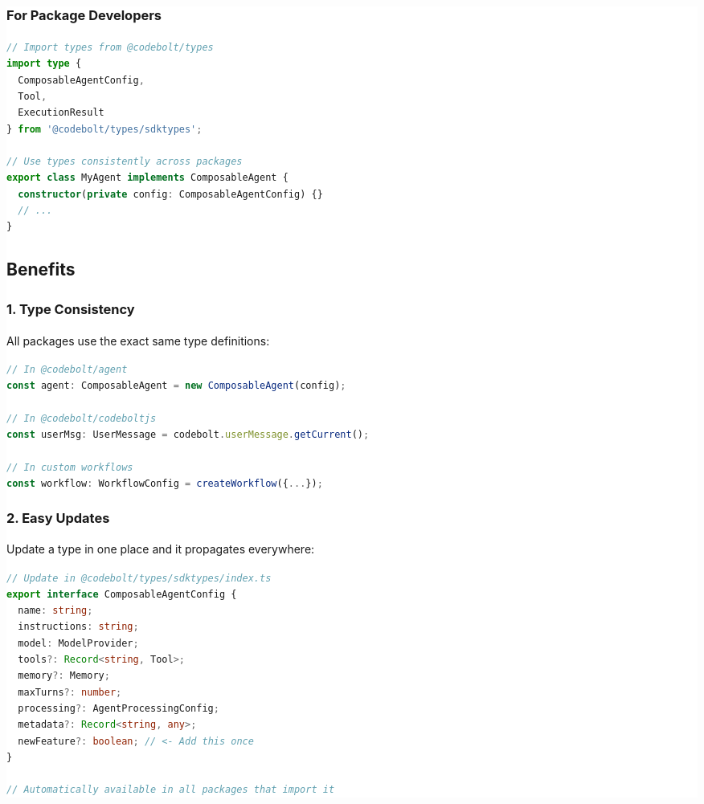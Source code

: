 ### For Package Developers

```typescript
// Import types from @codebolt/types
import type {
  ComposableAgentConfig,
  Tool,
  ExecutionResult
} from '@codebolt/types/sdktypes';

// Use types consistently across packages
export class MyAgent implements ComposableAgent {
  constructor(private config: ComposableAgentConfig) {}
  // ...
}
```

## Benefits

### 1. Type Consistency

All packages use the exact same type definitions:

```typescript
// In @codebolt/agent
const agent: ComposableAgent = new ComposableAgent(config);

// In @codebolt/codeboltjs  
const userMsg: UserMessage = codebolt.userMessage.getCurrent();

// In custom workflows
const workflow: WorkflowConfig = createWorkflow({...});
```

### 2. Easy Updates

Update a type in one place and it propagates everywhere:

```typescript
// Update in @codebolt/types/sdktypes/index.ts
export interface ComposableAgentConfig {
  name: string;
  instructions: string;
  model: ModelProvider;
  tools?: Record<string, Tool>;
  memory?: Memory;
  maxTurns?: number;
  processing?: AgentProcessingConfig;
  metadata?: Record<string, any>;
  newFeature?: boolean; // <- Add this once
}

// Automatically available in all packages that import it
```
